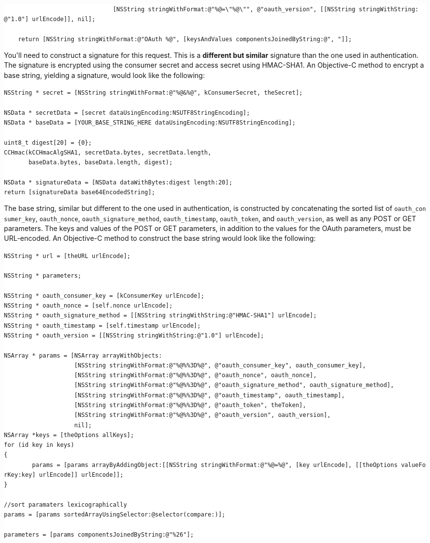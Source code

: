 	                               [NSString stringWithFormat:@"%@=\"%@\"", @"oauth_version", [[NSString stringWithString:@"1.0"] urlEncode]], nil];

	    return [NSString stringWithFormat:@"OAuth %@", [keysAndValues componentsJoinedByString:@", "]];

You'll need to construct a signature for this request. This is a **different but similar** signature than the one used in authentication. The signature is encrypted using the consumer secret and access secret using HMAC-SHA1. An Objective-C method to encrypt a base string, yielding a signature, would look like the following:

	NSString * secret = [NSString stringWithFormat:@"%@&%@", kConsumerSecret, theSecret];

    NSData * secretData = [secret dataUsingEncoding:NSUTF8StringEncoding];
    NSData * baseData = [YOUR_BASE_STRING_HERE dataUsingEncoding:NSUTF8StringEncoding];

    uint8_t digest[20] = {0};
    CCHmac(kCCHmacAlgSHA1, secretData.bytes, secretData.length,
           baseData.bytes, baseData.length, digest);

    NSData * signatureData = [NSData dataWithBytes:digest length:20];
    return [signatureData base64EncodedString];

The base string, similar but different to the one used in authentication, is constructed by concatenating the sorted list of `oauth_consumer_key`, `oauth_nonce`, `oauth_signature_method`, `oauth_timestamp`, `oauth_token`, and `oauth_version`, as well as any POST or GET parameters. The keys and values of the POST or GET parameters, in addition to the values for the OAuth parameters, must be URL-encoded. An Objective-C method to construct the base string would look like the following:

	NSString * url = [theURL urlEncode];

    NSString * parameters;

    NSString * oauth_consumer_key = [kConsumerKey urlEncode];
    NSString * oauth_nonce = [self.nonce urlEncode];
    NSString * oauth_signature_method = [[NSString stringWithString:@"HMAC-SHA1"] urlEncode];
    NSString * oauth_timestamp = [self.timestamp urlEncode];
    NSString * oauth_version = [[NSString stringWithString:@"1.0"] urlEncode];

    NSArray * params = [NSArray arrayWithObjects:
                        [NSString stringWithFormat:@"%@%%3D%@", @"oauth_consumer_key", oauth_consumer_key],
                        [NSString stringWithFormat:@"%@%%3D%@", @"oauth_nonce", oauth_nonce],
                        [NSString stringWithFormat:@"%@%%3D%@", @"oauth_signature_method", oauth_signature_method],
                        [NSString stringWithFormat:@"%@%%3D%@", @"oauth_timestamp", oauth_timestamp],
                        [NSString stringWithFormat:@"%@%%3D%@", @"oauth_token", theToken],
                        [NSString stringWithFormat:@"%@%%3D%@", @"oauth_version", oauth_version],
                        nil];
    NSArray *keys = [theOptions allKeys];
    for (id key in keys)
    {
            params = [params arrayByAddingObject:[[NSString stringWithFormat:@"%@=%@", [key urlEncode], [[theOptions valueForKey:key] urlEncode]] urlEncode]];
    }

    //sort paramaters lexicographically
    params = [params sortedArrayUsingSelector:@selector(compare:)];

    parameters = [params componentsJoinedByString:@"%26"];
